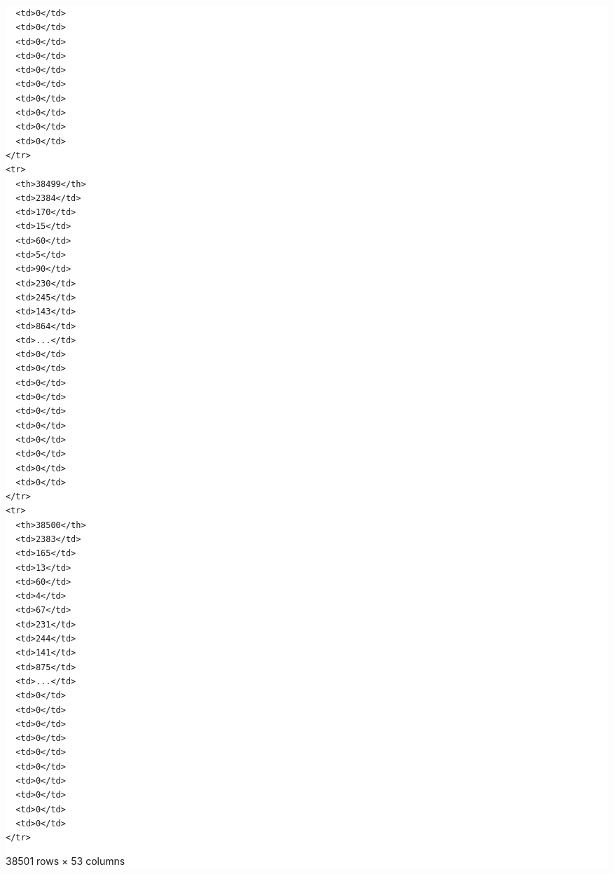       <td>0</td>
      <td>0</td>
      <td>0</td>
      <td>0</td>
      <td>0</td>
      <td>0</td>
      <td>0</td>
      <td>0</td>
      <td>0</td>
      <td>0</td>
    </tr>
    <tr>
      <th>38499</th>
      <td>2384</td>
      <td>170</td>
      <td>15</td>
      <td>60</td>
      <td>5</td>
      <td>90</td>
      <td>230</td>
      <td>245</td>
      <td>143</td>
      <td>864</td>
      <td>...</td>
      <td>0</td>
      <td>0</td>
      <td>0</td>
      <td>0</td>
      <td>0</td>
      <td>0</td>
      <td>0</td>
      <td>0</td>
      <td>0</td>
      <td>0</td>
    </tr>
    <tr>
      <th>38500</th>
      <td>2383</td>
      <td>165</td>
      <td>13</td>
      <td>60</td>
      <td>4</td>
      <td>67</td>
      <td>231</td>
      <td>244</td>
      <td>141</td>
      <td>875</td>
      <td>...</td>
      <td>0</td>
      <td>0</td>
      <td>0</td>
      <td>0</td>
      <td>0</td>
      <td>0</td>
      <td>0</td>
      <td>0</td>
      <td>0</td>
      <td>0</td>
    </tr>
  </tbody>
</table>
<p>38501 rows × 53 columns</p>
</div>
